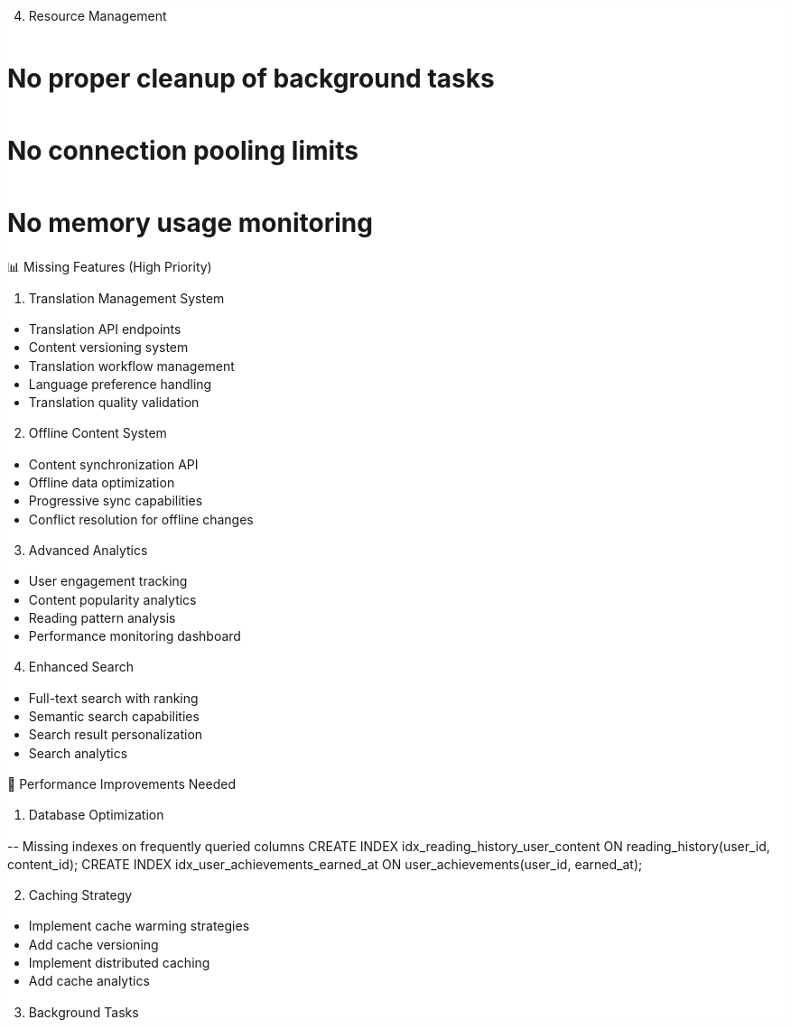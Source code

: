   4. Resource Management

  # No proper cleanup of background tasks
  # No connection pooling limits
  # No memory usage monitoring

  📊 Missing Features (High Priority)

  1. Translation Management System

  - Translation API endpoints
  - Content versioning system
  - Translation workflow management
  - Language preference handling
  - Translation quality validation

  2. Offline Content System

  - Content synchronization API
  - Offline data optimization
  - Progressive sync capabilities
  - Conflict resolution for offline changes

  3. Advanced Analytics

  - User engagement tracking
  - Content popularity analytics
  - Reading pattern analysis
  - Performance monitoring dashboard

  4. Enhanced Search

  - Full-text search with ranking
  - Semantic search capabilities
  - Search result personalization
  - Search analytics

  🚀 Performance Improvements Needed

  1. Database Optimization

  -- Missing indexes on frequently queried columns
  CREATE INDEX idx_reading_history_user_content ON reading_history(user_id, content_id);
  CREATE INDEX idx_user_achievements_earned_at ON user_achievements(user_id, earned_at);

  2. Caching Strategy

  - Implement cache warming strategies
  - Add cache versioning
  - Implement distributed caching
  - Add cache analytics

  3. Background Tasks
